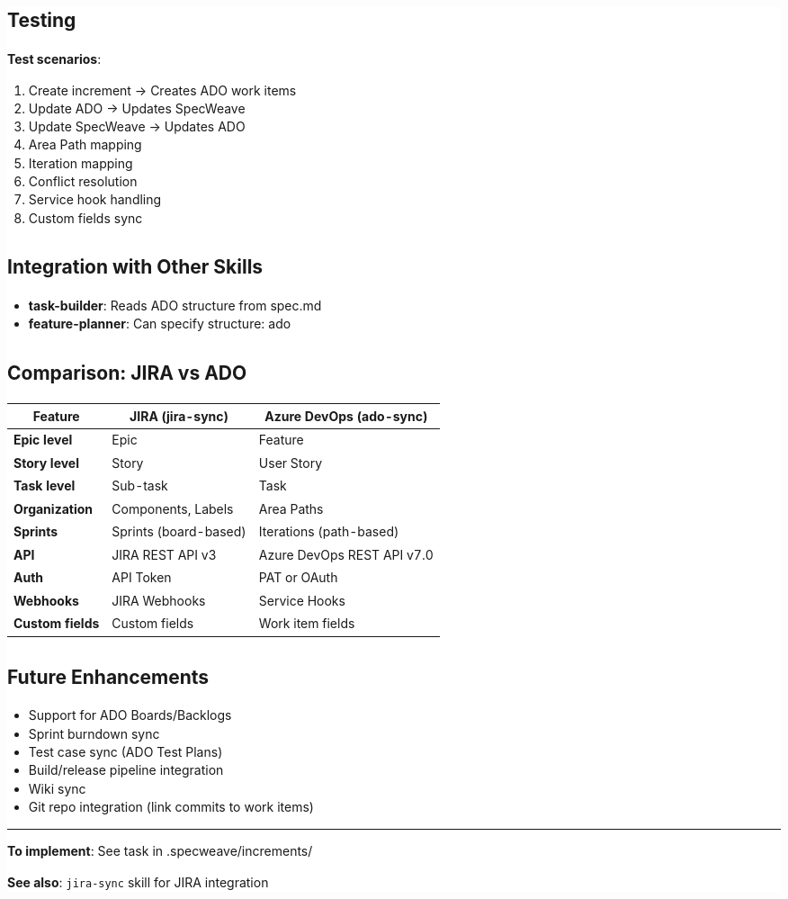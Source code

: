 ## Testing

**Test scenarios**:
1. Create increment → Creates ADO work items
2. Update ADO → Updates SpecWeave
3. Update SpecWeave → Updates ADO
4. Area Path mapping
5. Iteration mapping
6. Conflict resolution
7. Service hook handling
8. Custom fields sync

## Integration with Other Skills

- **task-builder**: Reads ADO structure from spec.md
- **feature-planner**: Can specify structure: ado

## Comparison: JIRA vs ADO

| Feature | JIRA (jira-sync) | Azure DevOps (ado-sync) |
|---------|------------------|-------------------------|
| **Epic level** | Epic | Feature |
| **Story level** | Story | User Story |
| **Task level** | Sub-task | Task |
| **Organization** | Components, Labels | Area Paths |
| **Sprints** | Sprints (board-based) | Iterations (path-based) |
| **API** | JIRA REST API v3 | Azure DevOps REST API v7.0 |
| **Auth** | API Token | PAT or OAuth |
| **Webhooks** | JIRA Webhooks | Service Hooks |
| **Custom fields** | Custom fields | Work item fields |

## Future Enhancements

- Support for ADO Boards/Backlogs
- Sprint burndown sync
- Test case sync (ADO Test Plans)
- Build/release pipeline integration
- Wiki sync
- Git repo integration (link commits to work items)

---

**To implement**: See task in .specweave/increments/

**See also**: `jira-sync` skill for JIRA integration
